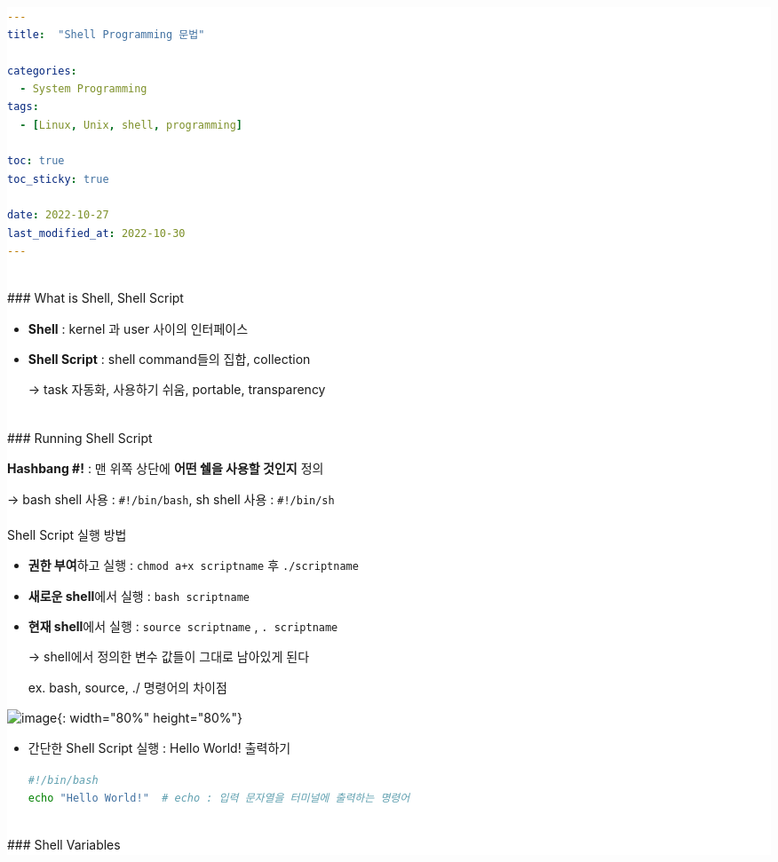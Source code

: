 ```yaml
---
title:  "Shell Programming 문법" 

categories:
  - System Programming
tags:
  - [Linux, Unix, shell, programming]

toc: true
toc_sticky: true

date: 2022-10-27
last_modified_at: 2022-10-30
---
```


<br/>   
### What is Shell, Shell Script

- **Shell** : kernel 과 user 사이의 인터페이스
- **Shell Script** : shell command들의 집합, collection
    
   -> task 자동화, 사용하기 쉬움, portable, transparency 
    
<br/> 
### Running Shell Script

 **Hashbang #!** : 맨 위쪽 상단에 **어떤 쉘을 사용할 것인지** 정의
    
  -> bash shell 사용 : `#!/bin/bash`,  sh shell 사용 : `#!/bin/sh` 
 <br/>    
 Shell Script 실행 방법
  - **권한 부여**하고 실행 :  `chmod a+x scriptname` 후 `./scriptname`
  - **새로운 shell**에서 실행 : `bash scriptname`
  - **현재 shell**에서 실행 : `source scriptname` , `. scriptname`
        
    -> shell에서 정의한 변수 값들이 그대로 남아있게 된다
        
    
    ex. bash, source, ./ 명령어의 차이점
    

![image](https://user-images.githubusercontent.com/86834982/198943718-e0720717-08dc-42ae-8aea-15a5e801e5fd.png){: width="80%" height="80%"}

- 간단한 Shell Script 실행 : Hello World! 출력하기
    
    ```bash
    #!/bin/bash          
    echo "Hello World!"  # echo : 입력 문자열을 터미널에 출력하는 명령어
    ```
      
<br/> 
### Shell Variables
